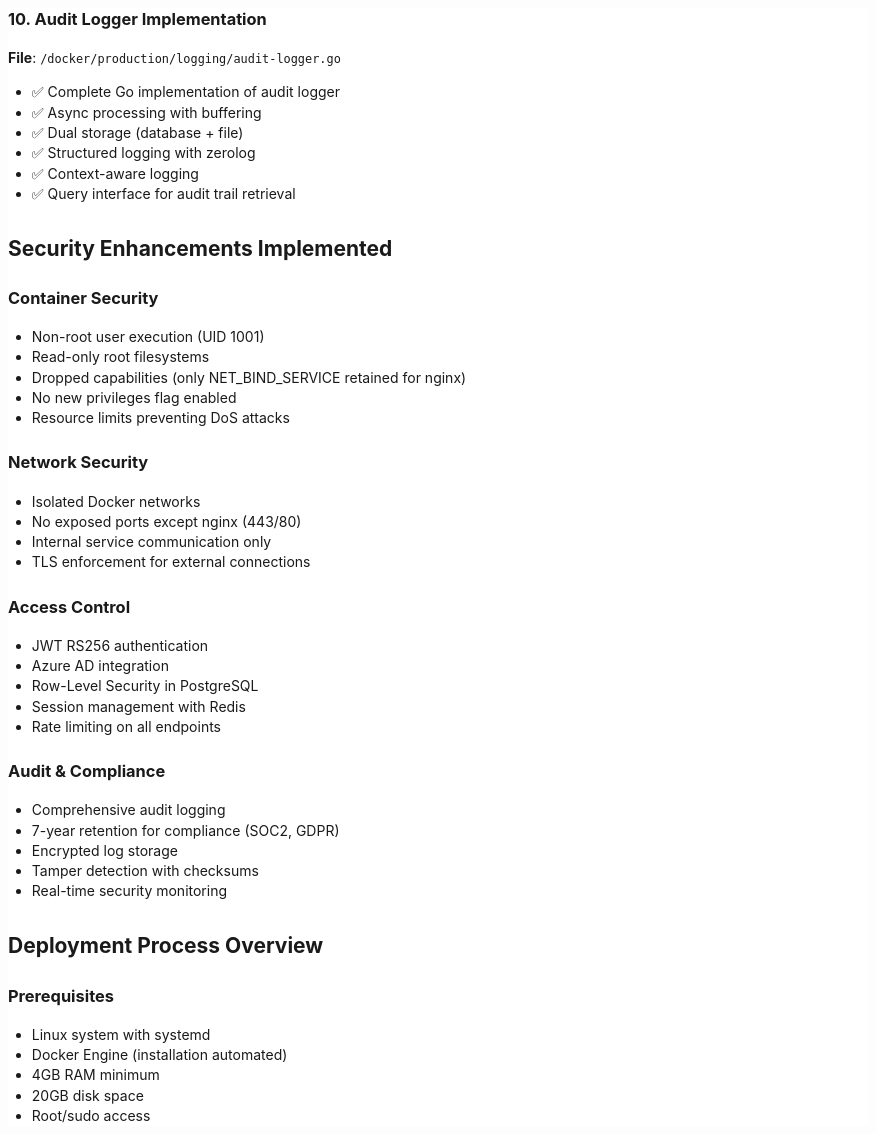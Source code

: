 ### 10. Audit Logger Implementation

**File**: `/docker/production/logging/audit-logger.go`

- ✅ Complete Go implementation of audit logger
- ✅ Async processing with buffering
- ✅ Dual storage (database + file)
- ✅ Structured logging with zerolog
- ✅ Context-aware logging
- ✅ Query interface for audit trail retrieval

## Security Enhancements Implemented

### Container Security

- Non-root user execution (UID 1001)
- Read-only root filesystems
- Dropped capabilities (only NET_BIND_SERVICE retained for nginx)
- No new privileges flag enabled
- Resource limits preventing DoS attacks

### Network Security

- Isolated Docker networks
- No exposed ports except nginx (443/80)
- Internal service communication only
- TLS enforcement for external connections

### Access Control

- JWT RS256 authentication
- Azure AD integration
- Row-Level Security in PostgreSQL
- Session management with Redis
- Rate limiting on all endpoints

### Audit & Compliance

- Comprehensive audit logging
- 7-year retention for compliance (SOC2, GDPR)
- Encrypted log storage
- Tamper detection with checksums
- Real-time security monitoring

## Deployment Process Overview

### Prerequisites

- Linux system with systemd
- Docker Engine (installation automated)
- 4GB RAM minimum
- 20GB disk space
- Root/sudo access
